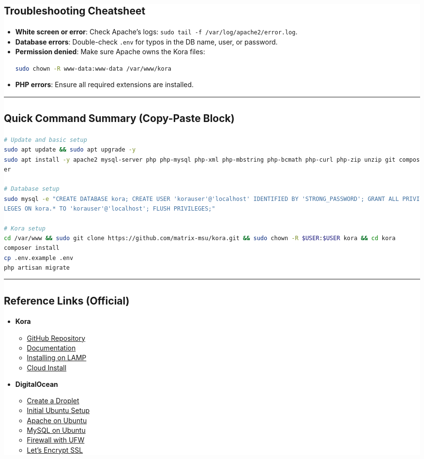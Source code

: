 ## Troubleshooting Cheatsheet

- **White screen or error**: Check Apache’s logs: `sudo tail -f /var/log/apache2/error.log`.  
- **Database errors**: Double-check `.env` for typos in the DB name, user, or password.  
- **Permission denied**: Make sure Apache owns the Kora files:  
  ```bash
  sudo chown -R www-data:www-data /var/www/kora
  ```  
- **PHP errors**: Ensure all required extensions are installed.  

---

## Quick Command Summary (Copy-Paste Block)

```bash
# Update and basic setup
sudo apt update && sudo apt upgrade -y
sudo apt install -y apache2 mysql-server php php-mysql php-xml php-mbstring php-bcmath php-curl php-zip unzip git composer

# Database setup
sudo mysql -e "CREATE DATABASE kora; CREATE USER 'korauser'@'localhost' IDENTIFIED BY 'STRONG_PASSWORD'; GRANT ALL PRIVILEGES ON kora.* TO 'korauser'@'localhost'; FLUSH PRIVILEGES;"

# Kora setup
cd /var/www && sudo git clone https://github.com/matrix-msu/kora.git && sudo chown -R $USER:$USER kora && cd kora
composer install
cp .env.example .env
php artisan migrate
```

---

## Reference Links (Official)

- **Kora**
  - [GitHub Repository](https://github.com/matrix-msu/kora)  
  - [Documentation](https://msu-dhi-lab.github.io/kora-documentation/)  
  - [Installing on LAMP](https://msu-dhi-lab.github.io/kora-documentation/getting-started/installing_kora_lamp/)  
  - [Cloud Install](https://msu-dhi-lab.github.io/kora-documentation/getting-started/cloud_install/)  

- **DigitalOcean**
  - [Create a Droplet](https://docs.digitalocean.com/products/droplets/how-to/create/)  
  - [Initial Ubuntu Setup](https://www.digitalocean.com/community/tutorials/initial-server-setup-with-ubuntu)  
  - [Apache on Ubuntu](https://www.digitalocean.com/community/tutorials/how-to-install-the-apache-web-server-on-ubuntu-22-04)  
  - [MySQL on Ubuntu](https://www.digitalocean.com/community/tutorials/how-to-install-mysql-on-ubuntu-20-04)  
  - [Firewall with UFW](https://www.digitalocean.com/community/tutorials/how-to-set-up-a-firewall-with-ufw-on-ubuntu)  
  - [Let’s Encrypt SSL](https://www.digitalocean.com/community/tutorials/how-to-secure-apache-with-let-s-encrypt-on-ubuntu)  
